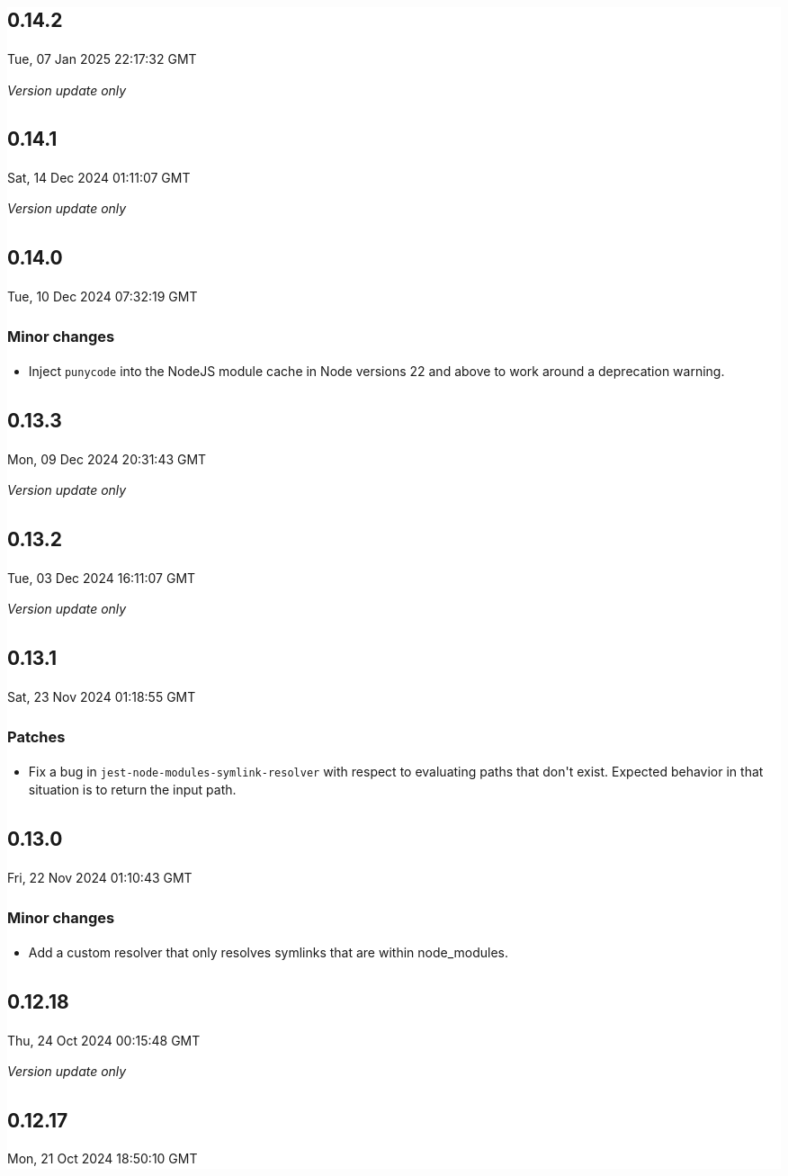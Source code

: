 ## 0.14.2
Tue, 07 Jan 2025 22:17:32 GMT

_Version update only_

## 0.14.1
Sat, 14 Dec 2024 01:11:07 GMT

_Version update only_

## 0.14.0
Tue, 10 Dec 2024 07:32:19 GMT

### Minor changes

- Inject `punycode` into the NodeJS module cache in Node versions 22 and above to work around a deprecation warning.

## 0.13.3
Mon, 09 Dec 2024 20:31:43 GMT

_Version update only_

## 0.13.2
Tue, 03 Dec 2024 16:11:07 GMT

_Version update only_

## 0.13.1
Sat, 23 Nov 2024 01:18:55 GMT

### Patches

- Fix a bug in `jest-node-modules-symlink-resolver` with respect to evaluating paths that don't exist. Expected behavior in that situation is to return the input path.

## 0.13.0
Fri, 22 Nov 2024 01:10:43 GMT

### Minor changes

- Add a custom resolver that only resolves symlinks that are within node_modules.

## 0.12.18
Thu, 24 Oct 2024 00:15:48 GMT

_Version update only_

## 0.12.17
Mon, 21 Oct 2024 18:50:10 GMT
